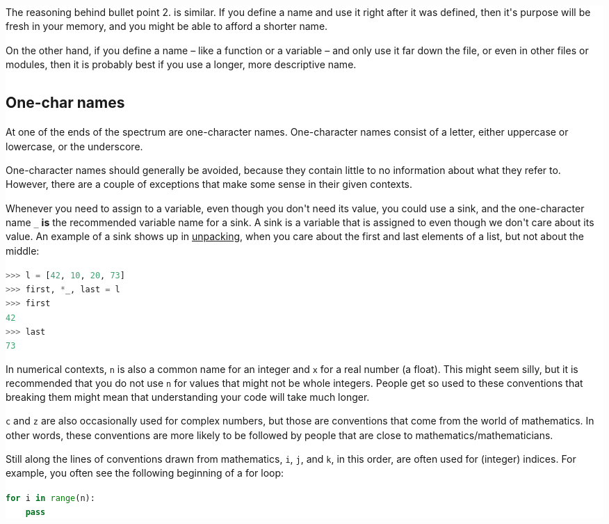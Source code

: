 The reasoning behind bullet point 2. is similar.
If you define a name and use it right after it was defined,
then it's purpose will be fresh in your memory,
and you might be able to afford a shorter name.

On the other hand, if you define a name – like a function or a variable –
and only use it far down the file, or even in other files or modules,
then it is probably best if you use a longer, more descriptive name.


## One-char names

At one of the ends of the spectrum are one-character names.
One-character names consist of a letter, either uppercase or lowercase,
or the underscore.

One-character names should generally be avoided,
because they contain little to no information about what they refer to.
However, there are a couple of exceptions that make some sense in their given contexts.

Whenever you need to assign to a variable, even though you don't need its value,
you could use a sink, and the one-character name `_` **is** the recommended variable name for a sink.
A sink is a variable that is assigned to even though we don't care about its value.
An example of a sink shows up in [unpacking][pydont-unpacking],
when you care about the first and last elements of a list, but not about the middle:

```py
>>> l = [42, 10, 20, 73]
>>> first, *_, last = l
>>> first
42
>>> last
73
```

In numerical contexts, `n` is also a common name for an integer
and `x` for a real number (a float).
This might seem silly, but it is recommended that you do not use `n`
for values that might not be whole integers.
People get so used to these conventions that breaking them
might mean that understanding your code will take much longer.

`c` and `z` are also occasionally used for complex numbers,
but those are conventions that come from the world of mathematics.
In other words, these conventions are more likely to be followed
by people that are close to mathematics/mathematicians.

Still along the lines of conventions drawn from mathematics,
`i`, `j`, and `k`, in this order, are often used for (integer) indices.
For example, you often see the following beginning of a for loop:

```py
for i in range(n):
    pass
```


[subscribe]: https://mathspp.com/subscribe
[manifesto]: /blog/pydonts/pydont-manifesto
[gumroad-pydonts]: https://gum.co/pydonts
[pydont-underscore]: /blog/pydonts/usages-of-underscore
[pydont-refactor]: /blog/pydonts/bite-sized-refactoring
[pydont-unpacking]: /blog/pydonts/unpacking-with-starred-assignments
[pep8]: https://www.python.org/dev/peps/pep-0008/
[pydonts-talk]: https://ep2021.europython.eu/talks/Bz5dtEe-pydonts/